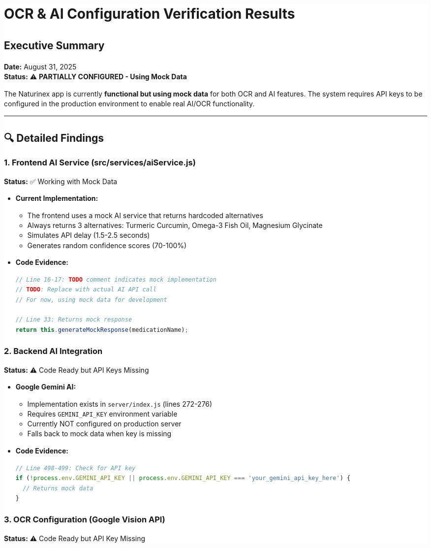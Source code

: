 # OCR & AI Configuration Verification Results

## Executive Summary
**Date:** August 31, 2025  
**Status:** ⚠️ **PARTIALLY CONFIGURED - Using Mock Data**

The Naturinex app is currently **functional but using mock data** for both OCR and AI features. The system requires API keys to be configured in the production environment to enable real AI/OCR functionality.

---

## 🔍 Detailed Findings

### 1. Frontend AI Service (src/services/aiService.js)
**Status:** ✅ Working with Mock Data

- **Current Implementation:** 
  - The frontend uses a mock AI service that returns hardcoded alternatives
  - Always returns 3 alternatives: Turmeric Curcumin, Omega-3 Fish Oil, Magnesium Glycinate
  - Simulates API delay (1.5-2.5 seconds)
  - Generates random confidence scores (70-100%)

- **Code Evidence:**
  ```javascript
  // Line 16-17: TODO comment indicates mock implementation
  // TODO: Replace with actual AI API call
  // For now, using mock data for development
  
  // Line 33: Returns mock response
  return this.generateMockResponse(medicationName);
  ```

### 2. Backend AI Integration
**Status:** ⚠️ Code Ready but API Keys Missing

- **Google Gemini AI:**
  - Implementation exists in `server/index.js` (lines 272-276)
  - Requires `GEMINI_API_KEY` environment variable
  - Currently NOT configured on production server
  - Falls back to mock data when key is missing

- **Code Evidence:**
  ```javascript
  // Line 498-499: Check for API key
  if (!process.env.GEMINI_API_KEY || process.env.GEMINI_API_KEY === 'your_gemini_api_key_here') {
    // Returns mock data
  }
  ```

### 3. OCR Configuration (Google Vision API)
**Status:** ⚠️ Code Ready but API Key Missing
